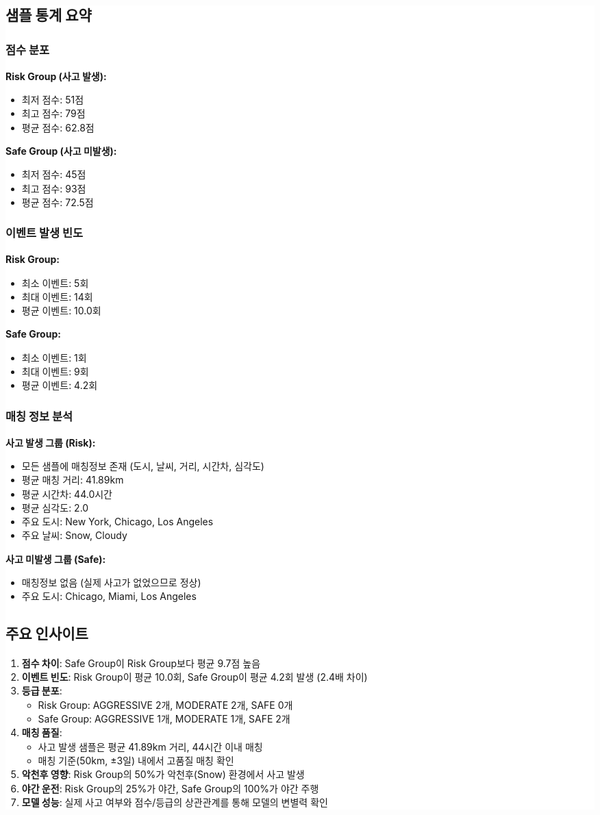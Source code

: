 
## 샘플 통계 요약

### 점수 분포

**Risk Group (사고 발생):**
- 최저 점수: 51점
- 최고 점수: 79점
- 평균 점수: 62.8점

**Safe Group (사고 미발생):**
- 최저 점수: 45점
- 최고 점수: 93점
- 평균 점수: 72.5점

### 이벤트 발생 빈도

**Risk Group:**
- 최소 이벤트: 5회
- 최대 이벤트: 14회
- 평균 이벤트: 10.0회

**Safe Group:**
- 최소 이벤트: 1회
- 최대 이벤트: 9회
- 평균 이벤트: 4.2회

### 매칭 정보 분석

**사고 발생 그룹 (Risk):**
- 모든 샘플에 매칭정보 존재 (도시, 날씨, 거리, 시간차, 심각도)
- 평균 매칭 거리: 41.89km
- 평균 시간차: 44.0시간
- 평균 심각도: 2.0
- 주요 도시: New York, Chicago, Los Angeles
- 주요 날씨: Snow, Cloudy

**사고 미발생 그룹 (Safe):**
- 매칭정보 없음 (실제 사고가 없었으므로 정상)
- 주요 도시: Chicago, Miami, Los Angeles

## 주요 인사이트

1. **점수 차이**: Safe Group이 Risk Group보다 평균 9.7점 높음
2. **이벤트 빈도**: Risk Group이 평균 10.0회, Safe Group이 평균 4.2회 발생 (2.4배 차이)
3. **등급 분포**:
   - Risk Group: AGGRESSIVE 2개, MODERATE 2개, SAFE 0개
   - Safe Group: AGGRESSIVE 1개, MODERATE 1개, SAFE 2개
4. **매칭 품질**:
   - 사고 발생 샘플은 평균 41.89km 거리, 44시간 이내 매칭
   - 매칭 기준(50km, ±3일) 내에서 고품질 매칭 확인
5. **악천후 영향**: Risk Group의 50%가 악천후(Snow) 환경에서 사고 발생
6. **야간 운전**: Risk Group의 25%가 야간, Safe Group의 100%가 야간 주행
7. **모델 성능**: 실제 사고 여부와 점수/등급의 상관관계를 통해 모델의 변별력 확인
